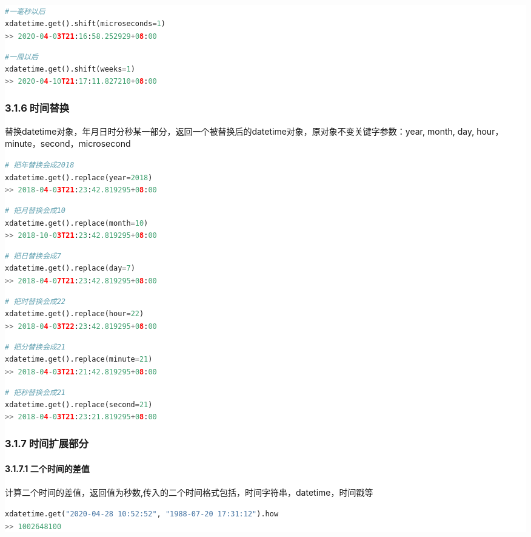 ```python
#一毫秒以后
xdatetime.get().shift(microseconds=1)
>> 2020-04-03T21:16:58.252929+08:00
```

```python
#一周以后
xdatetime.get().shift(weeks=1)
>> 2020-04-10T21:17:11.827210+08:00
```

### 3.1.6 时间替换
替换datetime对象，年月日时分秒某一部分，返回一个被替换后的datetime对象，原对象不变关键字参数：year, month, day, hour，minute，second，microsecond
```python
# 把年替换会成2018
xdatetime.get().replace(year=2018)
>> 2018-04-03T21:23:42.819295+08:00
```

```python
# 把月替换会成10
xdatetime.get().replace(month=10)
>> 2018-10-03T21:23:42.819295+08:00
```

```python
# 把日替换会成7
xdatetime.get().replace(day=7)
>> 2018-04-07T21:23:42.819295+08:00
```

```python
# 把时替换会成22
xdatetime.get().replace(hour=22)
>> 2018-04-03T22:23:42.819295+08:00
```

```python
# 把分替换会成21
xdatetime.get().replace(minute=21)
>> 2018-04-03T21:21:42.819295+08:00
```

```python
# 把秒替换会成21
xdatetime.get().replace(second=21)
>> 2018-04-03T21:23:21.819295+08:00
```

### 3.1.7 时间扩展部分

#### 3.1.7.1 二个时间的差值
计算二个时间的差值，返回值为秒数,传入的二个时间格式包括，时间字符串，datetime，时间戳等

```python
xdatetime.get("2020-04-28 10:52:52", "1988-07-20 17:31:12").how
>> 1002648100
```
